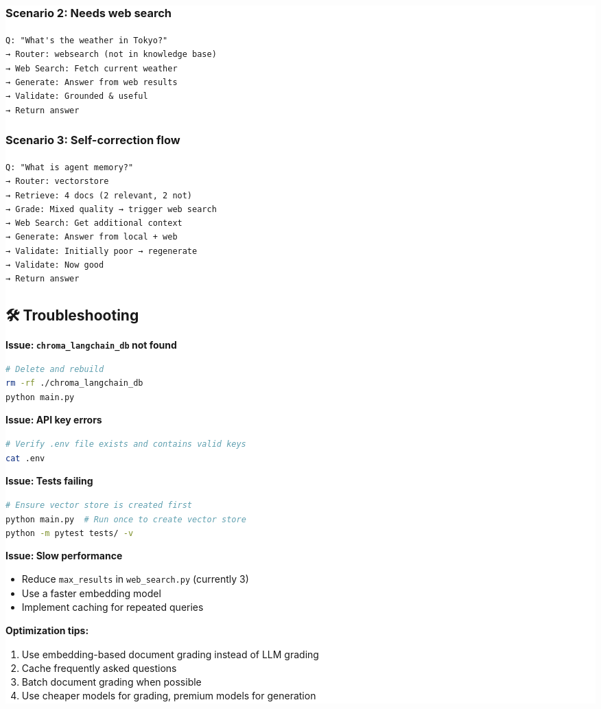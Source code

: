 ### Scenario 2: Needs web search
```
Q: "What's the weather in Tokyo?"
→ Router: websearch (not in knowledge base)
→ Web Search: Fetch current weather
→ Generate: Answer from web results
→ Validate: Grounded & useful
→ Return answer
```

### Scenario 3: Self-correction flow
```
Q: "What is agent memory?"
→ Router: vectorstore
→ Retrieve: 4 docs (2 relevant, 2 not)
→ Grade: Mixed quality → trigger web search
→ Web Search: Get additional context
→ Generate: Answer from local + web
→ Validate: Initially poor → regenerate
→ Validate: Now good
→ Return answer
```

## 🛠️ Troubleshooting

**Issue: `chroma_langchain_db` not found**
```bash
# Delete and rebuild
rm -rf ./chroma_langchain_db
python main.py
```

**Issue: API key errors**
```bash
# Verify .env file exists and contains valid keys
cat .env
```

**Issue: Tests failing**
```bash
# Ensure vector store is created first
python main.py  # Run once to create vector store
python -m pytest tests/ -v
```

**Issue: Slow performance**
- Reduce `max_results` in `web_search.py` (currently 3)
- Use a faster embedding model
- Implement caching for repeated queries


**Optimization tips:**
1. Use embedding-based document grading instead of LLM grading
2. Cache frequently asked questions
3. Batch document grading when possible
4. Use cheaper models for grading, premium models for generation
